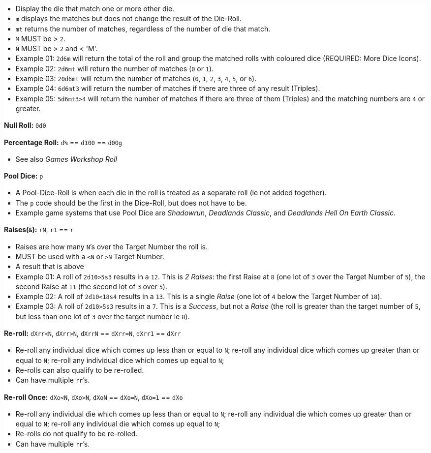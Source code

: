 - Display the die that match one or more other die.
- `m` displays the matches but does not change the result of the Die-Roll.
- `mt` returns the number of matches, regardless of the number of die that match.
- `M` MUST be > `2`.
- `N` MUST be > `2` and < 'M'.
- Example 01: `2d6m` will return the total of the roll and group the matched rolls with coloured dice (REQUIRED: More Dice Icons).
- Example 02: `2d6mt` will return the number of matches (`0` or `1`).
- Example 03: `20d6mt` will return the number of matches (`0`, `1`, `2`, `3`, `4`, `5`, or `6`).
- Example 04: `6d6mt3` will return the number of matches if there are three of any result (Triples).
- Example 05: `5d6mt3>4` will return the number of matches if there are three of them (Triples) and the matching numbers are `4` or greater.

**Null Roll:** `0d0`

**Percentage Roll:** `d%` == `d100` == `d00g`

- See also *Games Workshop Roll*

**Pool Dice:** `p`

- A Pool-Dice-Roll is when each die in the roll is treated as a separate roll (ie not added together).
- The `p` code should be the first in the Dice-Roll, but does not have to be.
- Example game systems that use Pool Dice are *Shadowrun*, *Deadlands Classic*, and *Deadlands Hell On Earth Classic*.

**Raises(`&`):** `rN`, `r1` == `r`

- Raises are how many `N`&rsquo;s over the Target Number the roll is.
- MUST be used with a `<N` or `>N` Target Number.
- A result that is above
- Example 01: A roll of `2d10>5s3` results in a `12`. This is *2 Raises*: the first Raise at `8` (one lot of `3` over the Target Number of `5`), the second Raise at `11` (the second lot of `3` over `5`).
- Example 02: A roll of `2d10<18s4` results in a `13`. This is a single *Raise* (one lot of `4` below the Target Number of `18`).
- Example 03: A roll of `2d10>5s3` results in a `7`. This is a *Success*, but not a *Raise* (the roll is greater than the target number of `5`, but less than one lot of `3` over the target number ie `8`).

**Re-roll:** `dXrr<N`, `dXrr>N`, `dXrrN` == `dXrr=N`, `dXrr1` == `dXrr`

- Re-roll any individual dice which comes up less than or equal to `N`; re-roll any individual dice which comes up greater than or equal to `N`; re-roll any individual dice which comes up equal to `N`;
- Re-rolls can also qualify to be re-rolled.
- Can have multiple `rr`&rsquo;s.

**Re-roll Once:** `dXo<N`, `dXo>N`, `dXoN` == `dXo=N`, `dXo=1` == `dXo`

- Re-roll any individual die which comes up less than or equal to `N`; re-roll any individual die which comes up greater than or equal to `N`; re-roll any individual die which comes up equal to `N`;
- Re-rolls do not qualify to be re-rolled.
- Can have multiple `rr`&rsquo;s.
